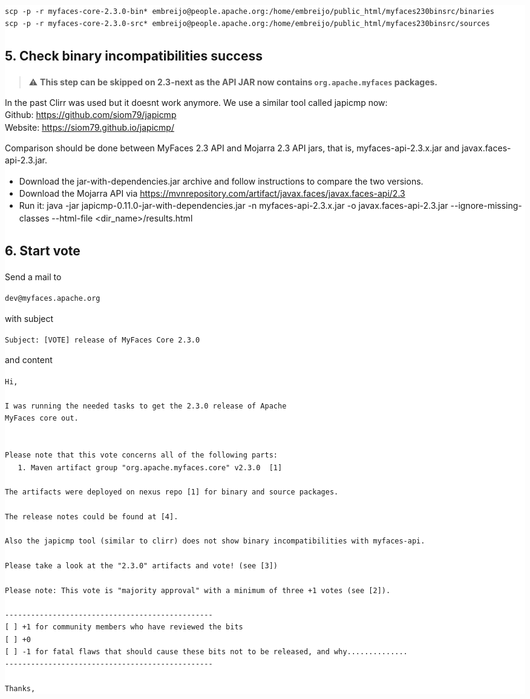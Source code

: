 ```
scp -p -r myfaces-core-2.3.0-bin* embreijo@people.apache.org:/home/embreijo/public_html/myfaces230binsrc/binaries
scp -p -r myfaces-core-2.3.0-src* embreijo@people.apache.org:/home/embreijo/public_html/myfaces230binsrc/sources
```

## 5. Check binary incompatibilities success

> :warning: **This step can be skipped on 2.3-next as the API JAR now contains `org.apache.myfaces` packages.**

In the past Clirr was used but it doesnt work anymore. We use a similar tool called japicmp now:  
Github: https://github.com/siom79/japicmp  
Website: https://siom79.github.io/japicmp/  

Comparison should be done between MyFaces 2.3 API and Mojarra 2.3 API jars, that is, myfaces-api-2.3.x.jar and javax.faces-api-2.3.jar.

* Download the jar-with-dependencies.jar archive and follow instructions to compare the two versions.
* Download the Mojarra API via https://mvnrepository.com/artifact/javax.faces/javax.faces-api/2.3
* Run it: java -jar japicmp-0.11.0-jar-with-dependencies.jar -n myfaces-api-2.3.x.jar -o javax.faces-api-2.3.jar --ignore-missing-classes --html-file <dir_name>/results.html

## 6. Start vote

Send a mail to

```
dev@myfaces.apache.org
```

with subject

```
Subject: [VOTE] release of MyFaces Core 2.3.0
```

and content

```
Hi,

I was running the needed tasks to get the 2.3.0 release of Apache
MyFaces core out.


Please note that this vote concerns all of the following parts:
   1. Maven artifact group "org.apache.myfaces.core" v2.3.0  [1]

The artifacts were deployed on nexus repo [1] for binary and source packages.

The release notes could be found at [4].

Also the japicmp tool (similar to clirr) does not show binary incompatibilities with myfaces-api.

Please take a look at the "2.3.0" artifacts and vote! (see [3])

Please note: This vote is "majority approval" with a minimum of three +1 votes (see [2]).

------------------------------------------------
[ ] +1 for community members who have reviewed the bits
[ ] +0
[ ] -1 for fatal flaws that should cause these bits not to be released, and why..............
------------------------------------------------

Thanks,
```